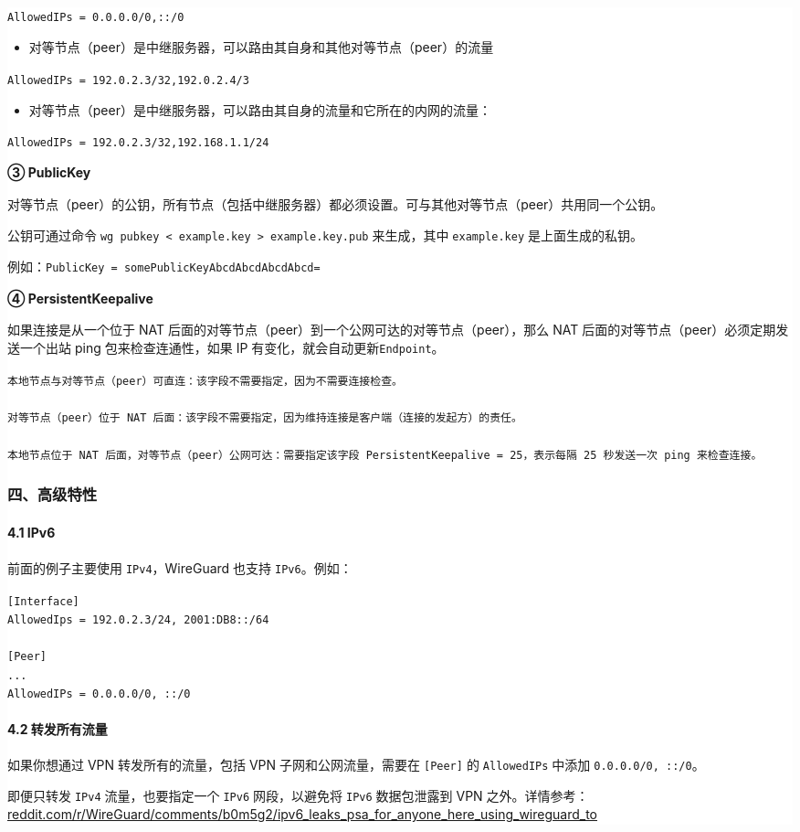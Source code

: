 ```
AllowedIPs = 0.0.0.0/0,::/0
```

- 对等节点（peer）是中继服务器，可以路由其自身和其他对等节点（peer）的流量

```
AllowedIPs = 192.0.2.3/32,192.0.2.4/3
```

- 对等节点（peer）是中继服务器，可以路由其自身的流量和它所在的内网的流量：

```
AllowedIPs = 192.0.2.3/32,192.168.1.1/24
```

**③ PublicKey**

对等节点（peer）的公钥，所有节点（包括中继服务器）都必须设置。可与其他对等节点（peer）共用同一个公钥。

公钥可通过命令 `wg pubkey < example.key > example.key.pub` 来生成，其中 `example.key` 是上面生成的私钥。

例如：`PublicKey = somePublicKeyAbcdAbcdAbcdAbcd=`

**④ PersistentKeepalive**

如果连接是从一个位于 NAT 后面的对等节点（peer）到一个公网可达的对等节点（peer），那么 NAT 后面的对等节点（peer）必须定期发送一个出站 ping 包来检查连通性，如果 IP 有变化，就会自动更新`Endpoint`。

```
本地节点与对等节点（peer）可直连：该字段不需要指定，因为不需要连接检查。

对等节点（peer）位于 NAT 后面：该字段不需要指定，因为维持连接是客户端（连接的发起方）的责任。

本地节点位于 NAT 后面，对等节点（peer）公网可达：需要指定该字段 PersistentKeepalive = 25，表示每隔 25 秒发送一次 ping 来检查连接。
```

### 四、高级特性

#### 4.1 IPv6

前面的例子主要使用 `IPv4`，WireGuard 也支持 `IPv6`。例如：

```
[Interface]
AllowedIps = 192.0.2.3/24, 2001:DB8::/64

[Peer]
...
AllowedIPs = 0.0.0.0/0, ::/0
```

#### 4.2 转发所有流量

如果你想通过 VPN 转发所有的流量，包括 VPN 子网和公网流量，需要在 `[Peer]` 的 `AllowedIPs` 中添加 `0.0.0.0/0, ::/0`。

即便只转发 `IPv4` 流量，也要指定一个 `IPv6` 网段，以避免将 `IPv6` 数据包泄露到 VPN 之外。详情参考： [reddit.com/r/WireGuard/comments/b0m5g2/ipv6_leaks_psa_for_anyone_here_using_wireguard_to](https://icloudnative.io/go/?target=aHR0cHM6Ly93d3cucmVkZGl0LmNvbS9yL1dpcmVHdWFyZC9jb21tZW50cy9iMG01ZzIvaXB2Nl9sZWFrc19wc2FfZm9yX2FueW9uZV9oZXJlX3VzaW5nX3dpcmVndWFyZF90by8%3d)
